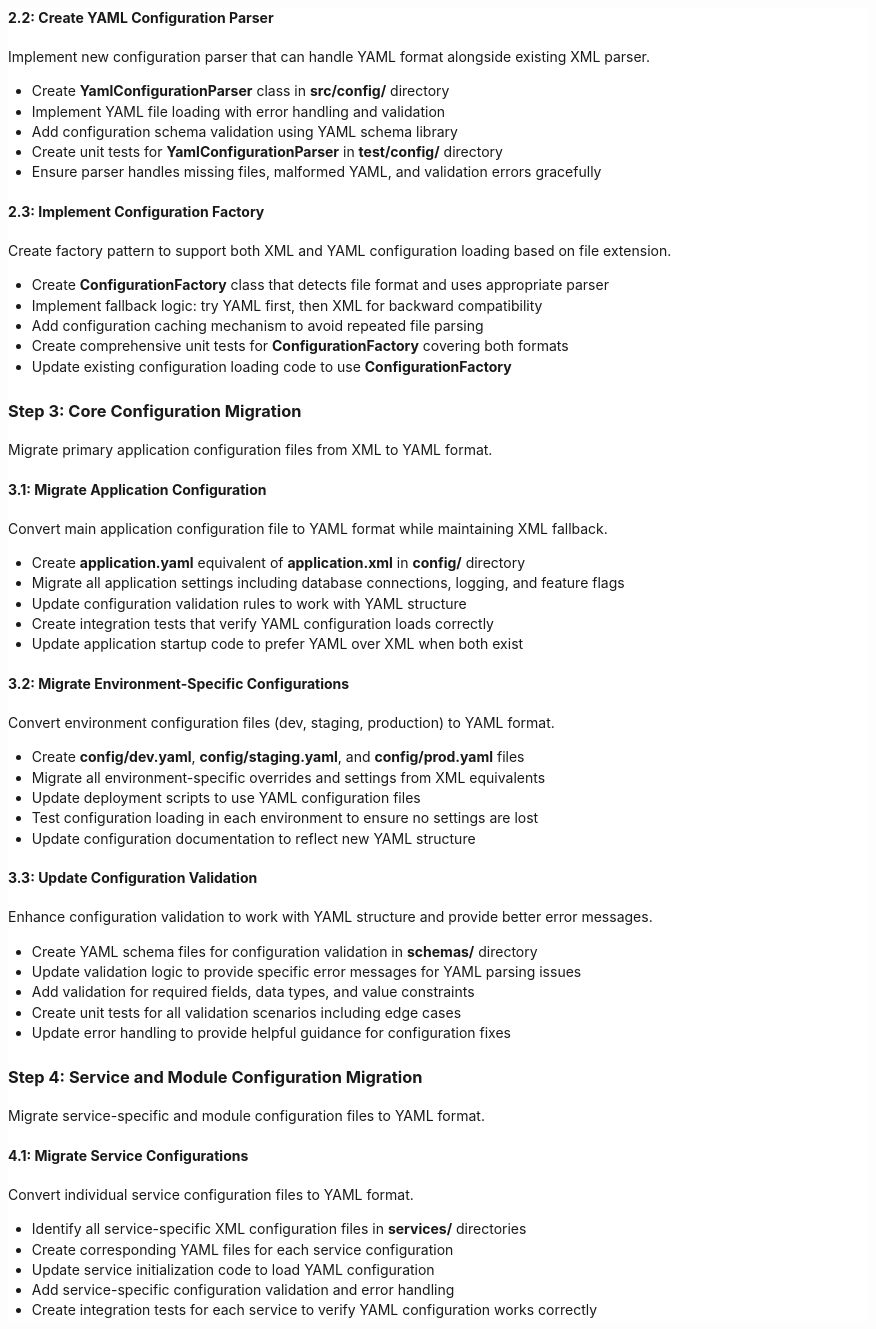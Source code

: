#### 2.2: Create YAML Configuration Parser
Implement new configuration parser that can handle YAML format alongside existing XML parser.
- Create **YamlConfigurationParser** class in **src/config/** directory
- Implement YAML file loading with error handling and validation
- Add configuration schema validation using YAML schema library
- Create unit tests for **YamlConfigurationParser** in **test/config/** directory
- Ensure parser handles missing files, malformed YAML, and validation errors gracefully

#### 2.3: Implement Configuration Factory
Create factory pattern to support both XML and YAML configuration loading based on file extension.
- Create **ConfigurationFactory** class that detects file format and uses appropriate parser
- Implement fallback logic: try YAML first, then XML for backward compatibility
- Add configuration caching mechanism to avoid repeated file parsing
- Create comprehensive unit tests for **ConfigurationFactory** covering both formats
- Update existing configuration loading code to use **ConfigurationFactory**

### Step 3: Core Configuration Migration
Migrate primary application configuration files from XML to YAML format.

#### 3.1: Migrate Application Configuration
Convert main application configuration file to YAML format while maintaining XML fallback.
- Create **application.yaml** equivalent of **application.xml** in **config/** directory
- Migrate all application settings including database connections, logging, and feature flags
- Update configuration validation rules to work with YAML structure
- Create integration tests that verify YAML configuration loads correctly
- Update application startup code to prefer YAML over XML when both exist

#### 3.2: Migrate Environment-Specific Configurations
Convert environment configuration files (dev, staging, production) to YAML format.
- Create **config/dev.yaml**, **config/staging.yaml**, and **config/prod.yaml** files
- Migrate all environment-specific overrides and settings from XML equivalents
- Update deployment scripts to use YAML configuration files
- Test configuration loading in each environment to ensure no settings are lost
- Update configuration documentation to reflect new YAML structure

#### 3.3: Update Configuration Validation
Enhance configuration validation to work with YAML structure and provide better error messages.
- Create YAML schema files for configuration validation in **schemas/** directory
- Update validation logic to provide specific error messages for YAML parsing issues
- Add validation for required fields, data types, and value constraints
- Create unit tests for all validation scenarios including edge cases
- Update error handling to provide helpful guidance for configuration fixes

### Step 4: Service and Module Configuration Migration
Migrate service-specific and module configuration files to YAML format.

#### 4.1: Migrate Service Configurations
Convert individual service configuration files to YAML format.
- Identify all service-specific XML configuration files in **services/** directories
- Create corresponding YAML files for each service configuration
- Update service initialization code to load YAML configuration
- Add service-specific configuration validation and error handling
- Create integration tests for each service to verify YAML configuration works correctly
